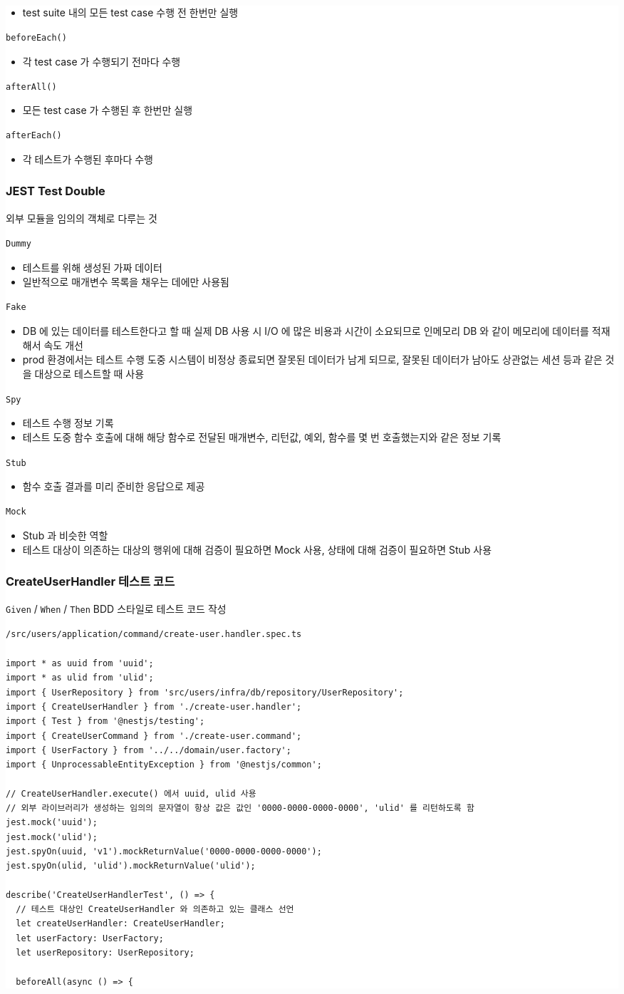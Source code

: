 - test suite 내의 모든 test case 수행 전 한번만 실행

`beforeEach()`

- 각 test case 가 수행되기 전마다 수행

`afterAll()`

- 모든 test case 가 수행된 후 한번만 실행

`afterEach()`

- 각 테스트가 수행된 후마다 수행

### JEST Test Double

외부 모듈을 임의의 객체로 다루는 것

`Dummy`

- 테스트를 위해 생성된 가짜 데이터
- 일반적으로 매개변수 목록을 채우는 데에만 사용됨

`Fake`

- DB 에 있는 데이터를 테스트한다고 할 때 실제 DB 사용 시 I/O 에 많은 비용과 시간이 소요되므로 인메모리 DB 와 같이 메모리에 데이터를 적재해서 속도 개선
- prod 환경에서는 테스트 수행 도중 시스템이 비정상 종료되면 잘못된 데이터가 남게 되므로, 잘못된 데이터가 남아도 상관없는 세션 등과 같은 것을 대상으로 테스트할 때 사용

`Spy`

- 테스트 수행 정보 기록
- 테스트 도중 함수 호출에 대해 해당 함수로 전달된 매개변수, 리턴값, 예외, 함수를 몇 번 호출했는지와 같은 정보 기록

`Stub`

- 함수 호출 결과를 미리 준비한 응답으로 제공

`Mock`

- Stub 과 비슷한 역할
- 테스트 대상이 의존하는 대상의 행위에 대해 검증이 필요하면 Mock 사용, 상태에 대해 검증이 필요하면 Stub 사용

### CreateUserHandler 테스트 코드

`Given` / `When` / `Then` BDD 스타일로 테스트 코드 작성

```
/src/users/application/command/create-user.handler.spec.ts

import * as uuid from 'uuid';
import * as ulid from 'ulid';
import { UserRepository } from 'src/users/infra/db/repository/UserRepository';
import { CreateUserHandler } from './create-user.handler';
import { Test } from '@nestjs/testing';
import { CreateUserCommand } from './create-user.command';
import { UserFactory } from '../../domain/user.factory';
import { UnprocessableEntityException } from '@nestjs/common';

// CreateUserHandler.execute() 에서 uuid, ulid 사용
// 외부 라이브러리가 생성하는 임의의 문자열이 항상 값은 값인 '0000-0000-0000-0000', 'ulid' 를 리턴하도록 함
jest.mock('uuid');
jest.mock('ulid');
jest.spyOn(uuid, 'v1').mockReturnValue('0000-0000-0000-0000');
jest.spyOn(ulid, 'ulid').mockReturnValue('ulid');

describe('CreateUserHandlerTest', () => {
  // 테스트 대상인 CreateUserHandler 와 의존하고 있는 클래스 선언
  let createUserHandler: CreateUserHandler;
  let userFactory: UserFactory;
  let userRepository: UserRepository;

  beforeAll(async () => {
```